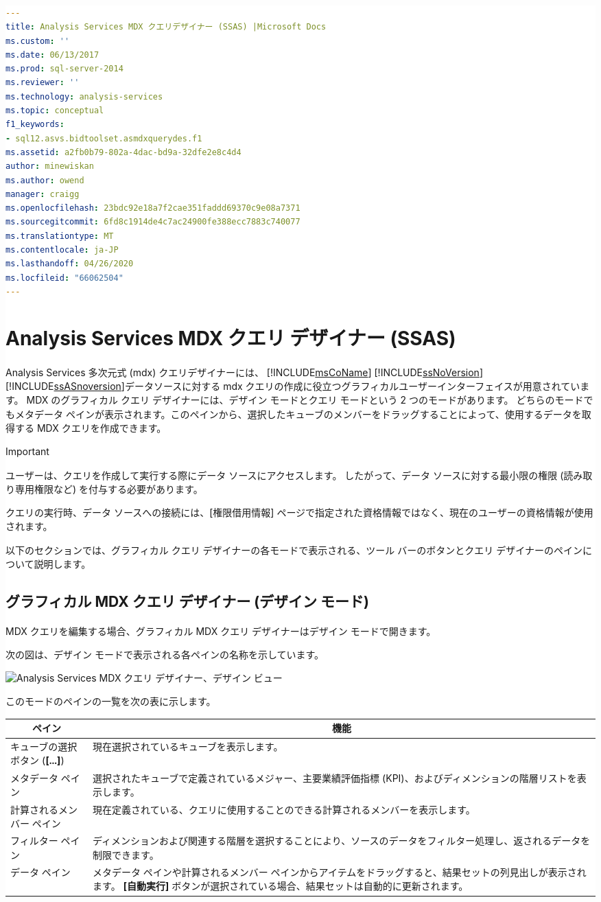 ```yaml
---
title: Analysis Services MDX クエリデザイナー (SSAS) |Microsoft Docs
ms.custom: ''
ms.date: 06/13/2017
ms.prod: sql-server-2014
ms.reviewer: ''
ms.technology: analysis-services
ms.topic: conceptual
f1_keywords:
- sql12.asvs.bidtoolset.asmdxquerydes.f1
ms.assetid: a2fb0b79-802a-4dac-bd9a-32dfe2e8c4d4
author: minewiskan
ms.author: owend
manager: craigg
ms.openlocfilehash: 23bdc92e18a7f2cae351faddd69370c9e08a7371
ms.sourcegitcommit: 6fd8c1914de4c7ac24900fe388ecc7883c740077
ms.translationtype: MT
ms.contentlocale: ja-JP
ms.lasthandoff: 04/26/2020
ms.locfileid: "66062504"
---
```

# <a name="analysis-services-mdx-query-designer-ssas"></a>Analysis Services MDX クエリ デザイナー (SSAS)
  Analysis Services 多次元式 (mdx) クエリデザイナーには、 [!INCLUDE[msCoName](../includes/msconame-md.md)] [!INCLUDE[ssNoVersion](../includes/ssnoversion-md.md)] [!INCLUDE[ssASnoversion](../includes/ssasnoversion-md.md)]データソースに対する mdx クエリの作成に役立つグラフィカルユーザーインターフェイスが用意されています。 MDX のグラフィカル クエリ デザイナーには、デザイン モードとクエリ モードという 2 つのモードがあります。 どちらのモードでもメタデータ ペインが表示されます。このペインから、選択したキューブのメンバーをドラッグすることによって、使用するデータを取得する MDX クエリを作成できます。  
  
> [!IMPORTANT]  
>  ユーザーは、クエリを作成して実行する際にデータ ソースにアクセスします。 したがって、データ ソースに対する最小限の権限 (読み取り専用権限など) を付与する必要があります。  
>   
>  クエリの実行時、データ ソースへの接続には、[権限借用情報] ページで指定された資格情報ではなく、現在のユーザーの資格情報が使用されます。  
  
 以下のセクションでは、グラフィカル クエリ デザイナーの各モードで表示される、ツール バーのボタンとクエリ デザイナーのペインについて説明します。  
  
## <a name="graphical-mdx-query-designer-in-design-mode"></a>グラフィカル MDX クエリ デザイナー (デザイン モード)  
 MDX クエリを編集する場合、グラフィカル MDX クエリ デザイナーはデザイン モードで開きます。  
  
 次の図は、デザイン モードで表示される各ペインの名称を示しています。  
  
 ![Analysis Services MDX クエリ デザイナー、デザイン ビュー](media/rsqd-dsawas-mdx-designmode.gif "Analysis Services MDX クエリ デザイナー、デザイン ビュー")  
  
 このモードのペインの一覧を次の表に示します。  
  
|ペイン|機能|  
|----------|--------------|  
|キューブの選択ボタン (**[...]**)|現在選択されているキューブを表示します。|  
|メタデータ ペイン|選択されたキューブで定義されているメジャー、主要業績評価指標 (KPI)、およびディメンションの階層リストを表示します。|  
|計算されるメンバー ペイン|現在定義されている、クエリに使用することのできる計算されるメンバーを表示します。|  
|フィルター ペイン|ディメンションおよび関連する階層を選択することにより、ソースのデータをフィルター処理し、返されるデータを制限できます。|  
|データ ペイン|メタデータ ペインや計算されるメンバー ペインからアイテムをドラッグすると、結果セットの列見出しが表示されます。 **[自動実行]** ボタンが選択されている場合、結果セットは自動的に更新されます。|  
  